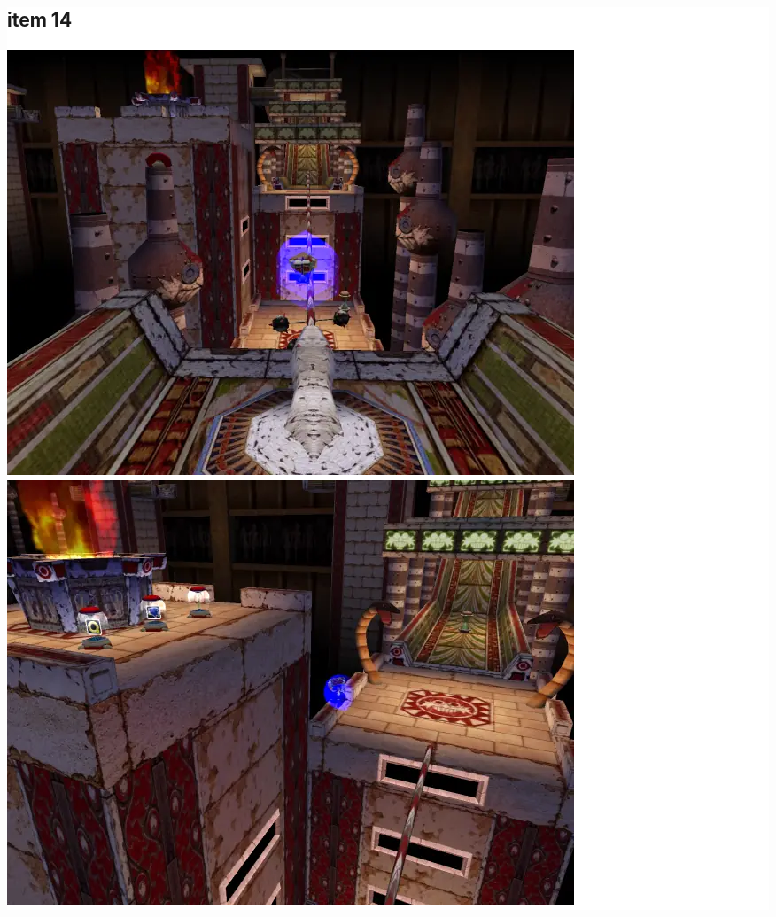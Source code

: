 ## item 14
![](./PyramidCave/PyramidCave-item-14-1.webp)
![](./PyramidCave/PyramidCave-item-14-2.webp)